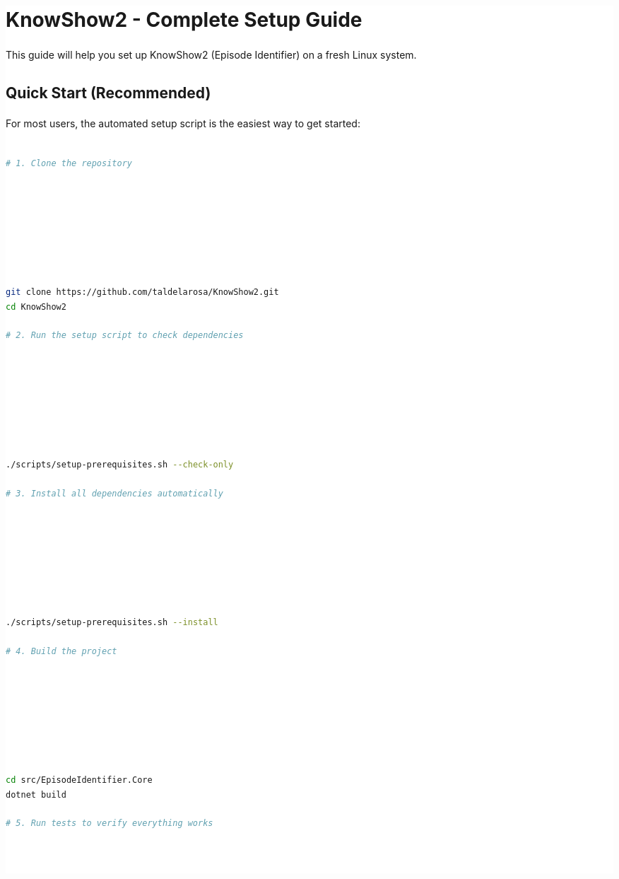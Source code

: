 # KnowShow2 - Complete Setup Guide


This guide will help you set up KnowShow2 (Episode Identifier) on a fresh Linux system.

## Quick Start (Recommended)


For most users, the automated setup script is the easiest way to get started:

```bash

# 1. Clone the repository








git clone https://github.com/taldelarosa/KnowShow2.git
cd KnowShow2

# 2. Run the setup script to check dependencies








./scripts/setup-prerequisites.sh --check-only

# 3. Install all dependencies automatically








./scripts/setup-prerequisites.sh --install

# 4. Build the project








cd src/EpisodeIdentifier.Core
dotnet build

# 5. Run tests to verify everything works





```